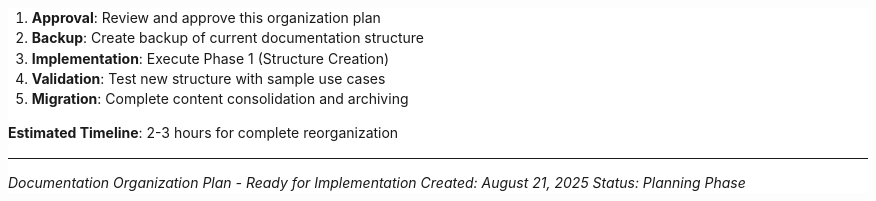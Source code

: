1. **Approval**: Review and approve this organization plan
2. **Backup**: Create backup of current documentation structure
3. **Implementation**: Execute Phase 1 (Structure Creation)
4. **Validation**: Test new structure with sample use cases
5. **Migration**: Complete content consolidation and archiving

**Estimated Timeline**: 2-3 hours for complete reorganization

---

_Documentation Organization Plan - Ready for Implementation_ _Created: August 21, 2025_ _Status:
Planning Phase_
